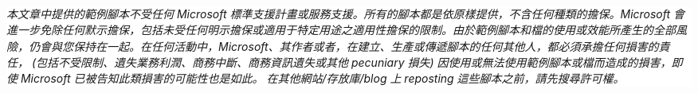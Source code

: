 *本文章中提供的範例腳本不受任何 Microsoft 標準支援計畫或服務支援。所有的腳本都是依原樣提供，不含任何種類的擔保。Microsoft 會進一步免除任何默示擔保，包括未受任何明示擔保或適用于特定用途之適用性擔保的限制。由於範例腳本和檔的使用或效能所產生的全部風險，仍會與您保持在一起。在任何活動中，Microsoft、其作者或者，在建立、生產或傳遞腳本的任何其他人，都必須承擔任何損害的責任， (包括不受限制、遺失業務利潤、商務中斷、商務資訊遺失或其他 pecuniary 損失) 因使用或無法使用範例腳本或檔而造成的損害，即使 Microsoft 已被告知此類損害的可能性也是如此。 在其他網站/存放庫/blog 上 reposting 這些腳本之前，請先搜尋許可權。*
